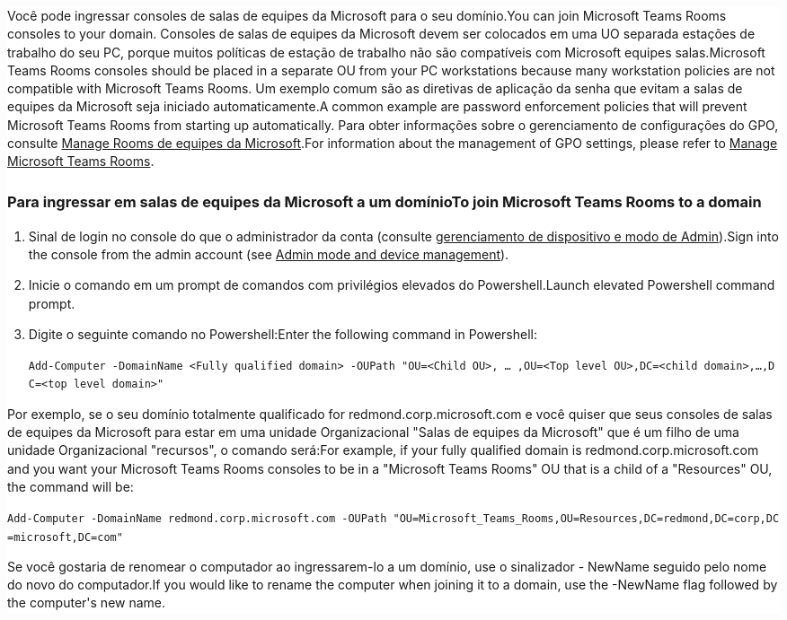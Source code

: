 <span data-ttu-id="aa6d3-217">Você pode ingressar consoles de salas de equipes da Microsoft para o seu domínio.</span><span class="sxs-lookup"><span data-stu-id="aa6d3-217">You can join Microsoft Teams Rooms consoles to your domain.</span></span> <span data-ttu-id="aa6d3-218">Consoles de salas de equipes da Microsoft devem ser colocados em uma UO separada estações de trabalho do seu PC, porque muitos políticas de estação de trabalho não são compatíveis com Microsoft equipes salas.</span><span class="sxs-lookup"><span data-stu-id="aa6d3-218">Microsoft Teams Rooms consoles should be placed in a separate OU from your PC workstations because many workstation policies are not compatible with Microsoft Teams Rooms.</span></span> <span data-ttu-id="aa6d3-219">Um exemplo comum são as diretivas de aplicação da senha que evitam a salas de equipes da Microsoft seja iniciado automaticamente.</span><span class="sxs-lookup"><span data-stu-id="aa6d3-219">A common example are password enforcement policies that will prevent Microsoft Teams Rooms from starting up automatically.</span></span> <span data-ttu-id="aa6d3-220">Para obter informações sobre o gerenciamento de configurações do GPO, consulte [Manage Rooms de equipes da Microsoft](room-systems-v2-operations.md).</span><span class="sxs-lookup"><span data-stu-id="aa6d3-220">For information about the management of GPO settings, please refer to [Manage Microsoft Teams Rooms](room-systems-v2-operations.md).</span></span>
  
### <a name="to-join-microsoft-teams-rooms-to-a-domain"></a><span data-ttu-id="aa6d3-221">Para ingressar em salas de equipes da Microsoft a um domínio</span><span class="sxs-lookup"><span data-stu-id="aa6d3-221">To join Microsoft Teams Rooms to a domain</span></span>

1. <span data-ttu-id="aa6d3-222">Sinal de login no console do que o administrador da conta (consulte [gerenciamento de dispositivo e modo de Admin](room-systems-v2-operations.md#AdminMode)).</span><span class="sxs-lookup"><span data-stu-id="aa6d3-222">Sign into the console from the admin account (see [Admin mode and device management](room-systems-v2-operations.md#AdminMode)).</span></span>
    
2. <span data-ttu-id="aa6d3-223">Inicie o comando em um prompt de comandos com privilégios elevados do Powershell.</span><span class="sxs-lookup"><span data-stu-id="aa6d3-223">Launch elevated Powershell command prompt.</span></span>
    
3. <span data-ttu-id="aa6d3-224">Digite o seguinte comando no Powershell:</span><span class="sxs-lookup"><span data-stu-id="aa6d3-224">Enter the following command in Powershell:</span></span>
    
   ```
   Add-Computer -DomainName <Fully qualified domain> -OUPath "OU=<Child OU>, … ,OU=<Top level OU>,DC=<child domain>,…,DC=<top level domain>"
   ```

<span data-ttu-id="aa6d3-225">Por exemplo, se o seu domínio totalmente qualificado for redmond.corp.microsoft.com e você quiser que seus consoles de salas de equipes da Microsoft para estar em uma unidade Organizacional "Salas de equipes da Microsoft" que é um filho de uma unidade Organizacional "recursos", o comando será:</span><span class="sxs-lookup"><span data-stu-id="aa6d3-225">For example, if your fully qualified domain is redmond.corp.microsoft.com and you want your Microsoft Teams Rooms consoles to be in a "Microsoft Teams Rooms" OU that is a child of a "Resources" OU, the command will be:</span></span>
  
```
Add-Computer -DomainName redmond.corp.microsoft.com -OUPath "OU=Microsoft_Teams_Rooms,OU=Resources,DC=redmond,DC=corp,DC=microsoft,DC=com"
```

 <span data-ttu-id="aa6d3-226">Se você gostaria de renomear o computador ao ingressarem-lo a um domínio, use o sinalizador - NewName seguido pelo nome do novo do computador.</span><span class="sxs-lookup"><span data-stu-id="aa6d3-226">If you would like to rename the computer when joining it to a domain, use the -NewName flag followed by the computer's new name.</span></span>
  